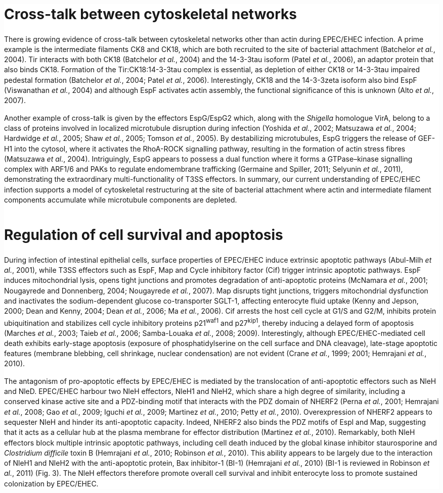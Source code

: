 # Cross-talk between cytoskeletal networks

There is growing evidence of cross-talk between cytoskeletal networks other than actin during EPEC/EHEC infection. A prime example is the intermediate filaments CK8 and CK18, which are both recruited to the site of bacterial attachment (Batchelor *et al.*, 2004). Tir interacts with both CK18 (Batchelor *et al.*, 2004) and the 14-3-3tau isoform (Patel *et al.*, 2006), an adaptor protein that also binds CK18. Formation of the Tir:CK18:14-3-3tau complex is essential, as depletion of either CK18 or 14-3-3tau impaired pedestal formation (Batchelor *et al.*, 2004; Patel *et al.*, 2006). Interestingly, CK18 and the 14-3-3zeta isoform also bind EspF (Viswanathan *et al.*, 2004) and although EspF activates actin assembly, the functional significance of this is unknown (Alto *et al.*, 2007).

Another example of cross-talk is given by the effectors EspG/EspG2 which, along with the *Shigella* homologue VirA, belong to a class of proteins involved in localized microtubule disruption during infection (Yoshida *et al.*, 2002; Matsuzawa *et al.*, 2004; Hardwidge *et al.*, 2005; Shaw *et al.*, 2005; Tomson *et al.*, 2005). By destabilizing microtubules, EspG triggers the release of GEF-H1 into the cytosol, where it activates the RhoA-ROCK signalling pathway, resulting in the formation of actin stress fibres (Matsuzawa *et al.*, 2004). Intriguingly, EspG appears to possess a dual function where it forms a GTPase–kinase signalling complex with ARF1/6 and PAKs to regulate endomembrane trafficking (Germaine and Spiller, 2011; Selyunin *et al.*, 2011), demonstrating the extraordinary multi-functionality of T3SS effectors. In summary, our current understanding of EPEC/EHEC infection supports a model of cytoskeletal restructuring at the site of bacterial attachment where actin and intermediate filament components accumulate while microtubule components are depleted.

# Regulation of cell survival and apoptosis

During infection of intestinal epithelial cells, surface properties of EPEC/EHEC induce extrinsic apoptotic pathways (Abul-Milh *et al.*, 2001), while T3SS effectors such as EspF, Map and Cycle inhibitory factor (Cif) trigger intrinsic apoptotic pathways. EspF induces mitochondrial lysis, opens tight junctions and promotes degradation of anti-apoptotic proteins (McNamara *et al.*, 2001; Nougayrede and Donnenberg, 2004; Nougayrede *et al.*, 2007). Map disrupts tight junctions, triggers mitochondrial dysfunction and inactivates the sodium-dependent glucose co-transporter SGLT-1, affecting enterocyte fluid uptake (Kenny and Jepson, 2000; Dean and Kenny, 2004; Dean *et al.*, 2006; Ma *et al.*, 2006). Cif arrests the host cell cycle at G1/S and G2/M, inhibits protein ubiquitination and stabilizes cell cycle inhibitory proteins p21<sup>waf1</sup> and p27<sup>kip1</sup>, thereby inducing a delayed form of apoptosis (Marches *et al.*, 2003; Taieb *et al.*, 2006; Samba-Louaka *et al.*, 2008; 2009). Interestingly, although EPEC/EHEC-mediated cell death exhibits early-stage apoptosis (exposure of phosphatidylserine on the cell surface and DNA cleavage), late-stage apoptotic features (membrane blebbing, cell shrinkage, nuclear condensation) are not evident (Crane *et al.*, 1999; 2001; Hemrajani *et al.*, 2010).

The antagonism of pro-apoptotic effects by EPEC/EHEC is mediated by the translocation of anti-apoptotic effectors such as NleH and NleD. EPEC/EHEC harbour two NleH effectors, NleH1 and NleH2, which share a high degree of similarity, including a conserved kinase active site and a PDZ-binding motif that interacts with the PDZ domain of NHERF2 (Perna *et al.*, 2001; Hemrajani *et al.*, 2008; Gao *et al.*, 2009; Iguchi *et al.*, 2009; Martinez *et al.*, 2010; Petty *et al.*, 2010). Overexpression of NHERF2 appears to sequester NleH and hinder its anti-apoptotic capacity. Indeed, NHERF2 also binds the PDZ motifs of Espl and Map, suggesting that it acts as a cellular hub at the plasma membrane for effector distribution (Martinez *et al.*, 2010). Remarkably, both NleH effectors block multiple intrinsic apoptotic pathways, including cell death induced by the global kinase inhibitor staurosporine and *Clostridium difficile* toxin B (Hemrajani *et al.*, 2010; Robinson *et al.*, 2010). This ability appears to be largely due to the interaction of NleH1 and NleH2 with the anti-apoptotic protein, Bax inhibitor-1 (BI-1) (Hemrajani *et al.*, 2010) (BI-1 is reviewed in Robinson *et al.*, 2011) (Fig. 3). The NleH effectors therefore promote overall cell survival and inhibit enterocyte loss to promote sustained colonization by EPEC/EHEC.
